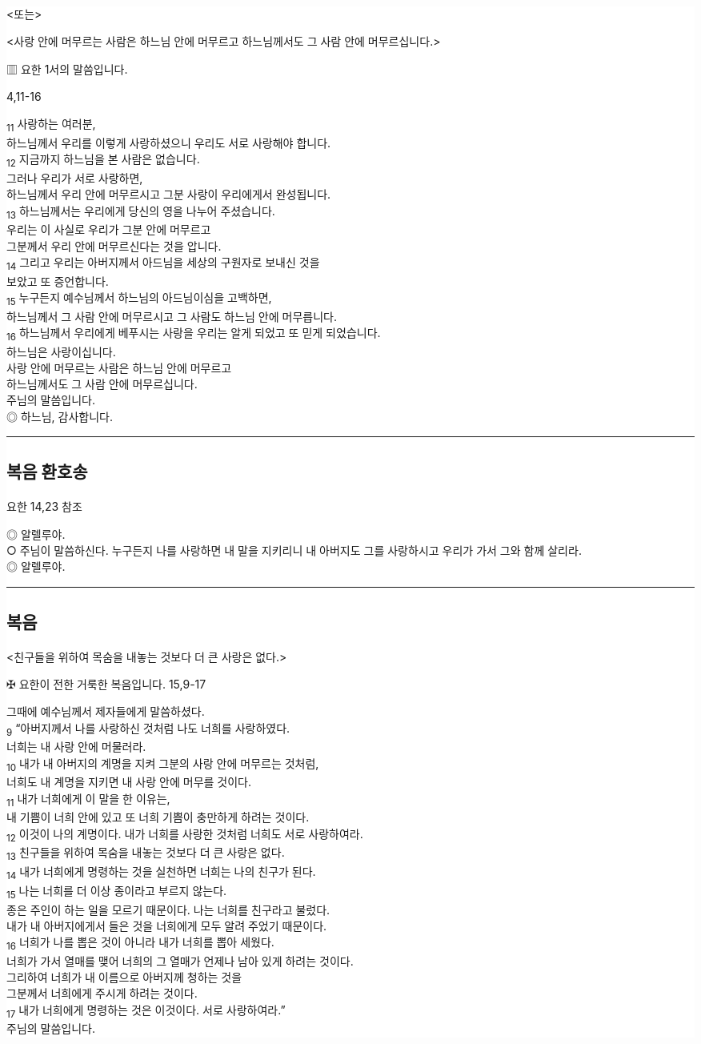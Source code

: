 <또는>  
  
<사랑 안에 머무르는 사람은 하느님 안에 머무르고 하느님께서도 그 사람 안에 머무르십니다.>  
  
  
▥ 요한 1서의 말씀입니다.  
  
  
4,11-16  
  
<sub>11</sub> 사랑하는 여러분,  
하느님께서 우리를 이렇게 사랑하셨으니 우리도 서로 사랑해야 합니다.  
<sub>12</sub> 지금까지 하느님을 본 사람은 없습니다.  
그러나 우리가 서로 사랑하면,  
하느님께서 우리 안에 머무르시고 그분 사랑이 우리에게서 완성됩니다.  
<sub>13</sub> 하느님께서는 우리에게 당신의 영을 나누어 주셨습니다.  
우리는 이 사실로 우리가 그분 안에 머무르고  
그분께서 우리 안에 머무르신다는 것을 압니다.  
<sub>14</sub> 그리고 우리는 아버지께서 아드님을 세상의 구원자로 보내신 것을  
보았고 또 증언합니다.  
<sub>15</sub> 누구든지 예수님께서 하느님의 아드님이심을 고백하면,  
하느님께서 그 사람 안에 머무르시고 그 사람도 하느님 안에 머무릅니다.  
<sub>16</sub> 하느님께서 우리에게 베푸시는 사랑을 우리는 알게 되었고 또 믿게 되었습니다.  
하느님은 사랑이십니다.  
사랑 안에 머무르는 사람은 하느님 안에 머무르고  
하느님께서도 그 사람 안에 머무르십니다.  
주님의 말씀입니다.  
◎ 하느님, 감사합니다.  


---

## 복음 환호송

요한 14,23 참조

◎ 알렐루야.  
○ 주님이 말씀하신다. 누구든지 나를 사랑하면 내 말을 지키리니 내 아버지도 그를 사랑하시고 우리가 가서 그와 함께 살리라.  
◎ 알렐루야.  
  


---

## 복음

<친구들을 위하여 목숨을 내놓는 것보다 더 큰 사랑은 없다.>

✠ 요한이 전한 거룩한 복음입니다. 15,9-17

그때에 예수님께서 제자들에게 말씀하셨다.  
<sub>9</sub> “아버지께서 나를 사랑하신 것처럼 나도 너희를 사랑하였다.  
너희는 내 사랑 안에 머물러라.  
<sub>10</sub> 내가 내 아버지의 계명을 지켜 그분의 사랑 안에 머무르는 것처럼,  
너희도 내 계명을 지키면 내 사랑 안에 머무를 것이다.  
<sub>11</sub> 내가 너희에게 이 말을 한 이유는,  
내 기쁨이 너희 안에 있고 또 너희 기쁨이 충만하게 하려는 것이다.  
<sub>12</sub> 이것이 나의 계명이다. 내가 너희를 사랑한 것처럼 너희도 서로 사랑하여라.  
<sub>13</sub> 친구들을 위하여 목숨을 내놓는 것보다 더 큰 사랑은 없다.  
<sub>14</sub> 내가 너희에게 명령하는 것을 실천하면 너희는 나의 친구가 된다.  
<sub>15</sub> 나는 너희를 더 이상 종이라고 부르지 않는다.  
종은 주인이 하는 일을 모르기 때문이다. 나는 너희를 친구라고 불렀다.  
내가 내 아버지에게서 들은 것을 너희에게 모두 알려 주었기 때문이다.  
<sub>16</sub> 너희가 나를 뽑은 것이 아니라 내가 너희를 뽑아 세웠다.  
너희가 가서 열매를 맺어 너희의 그 열매가 언제나 남아 있게 하려는 것이다.  
그리하여 너희가 내 이름으로 아버지께 청하는 것을  
그분께서 너희에게 주시게 하려는 것이다.  
<sub>17</sub> 내가 너희에게 명령하는 것은 이것이다. 서로 사랑하여라.”  
주님의 말씀입니다.  
